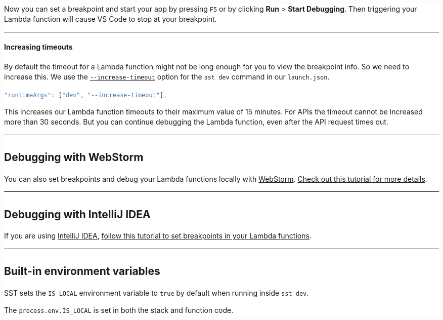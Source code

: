 Now you can set a breakpoint and start your app by pressing `F5` or by clicking **Run** > **Start Debugging**. Then triggering your Lambda function will cause VS Code to stop at your breakpoint.

---

#### Increasing timeouts

By default the timeout for a Lambda function might not be long enough for you to view the breakpoint info. So we need to increase this. We use the [`--increase-timeout`](packages/sst.md#sst-dev) option for the `sst dev` command in our `launch.json`.

```js title="launch.json
"runtimeArgs": ["dev", "--increase-timeout"],
```

This increases our Lambda function timeouts to their maximum value of 15 minutes. For APIs the timeout cannot be increased more than 30 seconds. But you can continue debugging the Lambda function, even after the API request times out.

---

## Debugging with WebStorm

You can also set breakpoints and debug your Lambda functions locally with [WebStorm](http://www.jetbrains.com/webstorm/). [Check out this tutorial for more details](https://sst.dev/examples/how-to-debug-lambda-functions-with-webstorm.html).

<div class={styles.videoWrapper}>
  <iframe width="560" height="315" src="https://www.youtube-nocookie.com/embed/_cLM_0On_Cc" frameBorder="0" allow="accelerometer; autoplay; clipboard-write; encrypted-media; gyroscope; picture-in-picture" allowfullscreen></iframe>
</div>

---

## Debugging with IntelliJ IDEA

If you are using [IntelliJ IDEA](https://www.jetbrains.com/idea/), [follow this tutorial to set breakpoints in your Lambda functions](https://sst.dev/examples/how-to-debug-lambda-functions-with-intellij-idea.html).

<div class={styles.videoWrapper}>
  <iframe width="560" height="315" src="https://www.youtube-nocookie.com/embed/iABx-4bjWJ0" frameBorder="0" allow="accelerometer; autoplay; clipboard-write; encrypted-media; gyroscope; picture-in-picture" allowfullscreen></iframe>
</div>

---

## Built-in environment variables

SST sets the `IS_LOCAL` environment variable to `true` by default when running inside `sst dev`.

The `process.env.IS_LOCAL` is set in both the stack and function code.
